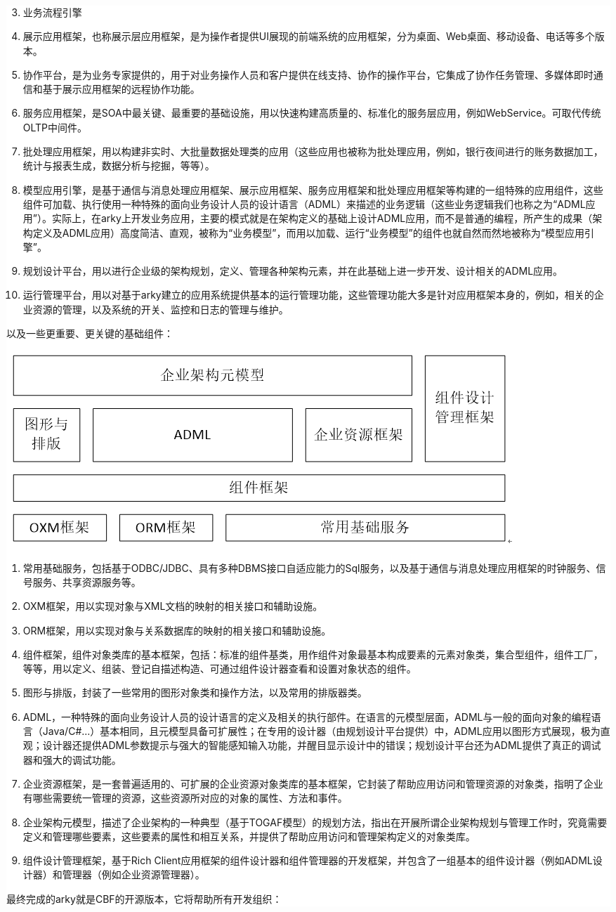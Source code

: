 3.  业务流程引擎

4.  展示应用框架，也称展示层应用框架，是为操作者提供UI展现的前端系统的应用框架，分为桌面、Web桌面、移动设备、电话等多个版本。

5.  协作平台，是为业务专家提供的，用于对业务操作人员和客户提供在线支持、协作的操作平台，它集成了协作任务管理、多媒体即时通信和基于展示应用框架的远程协作功能。

6.  服务应用框架，是SOA中最关键、最重要的基础设施，用以快速构建高质量的、标准化的服务层应用，例如WebService。可取代传统OLTP中间件。

7.  批处理应用框架，用以构建非实时、大批量数据处理类的应用（这些应用也被称为批处理应用，例如，银行夜间进行的账务数据加工，统计与报表生成，数据分析与挖掘，等等）。

8.  模型应用引擎，是基于通信与消息处理应用框架、展示应用框架、服务应用框架和批处理应用框架等构建的一组特殊的应用组件，这些组件可加载、执行使用一种特殊的面向业务设计人员的设计语言（ADML）来描述的业务逻辑（这些业务逻辑我们也称之为“ADML应用”）。实际上，在arky上开发业务应用，主要的模式就是在架构定义的基础上设计ADML应用，而不是普通的编程，所产生的成果（架构定义及ADML应用）高度简洁、直观，被称为“业务模型”，而用以加载、运行“业务模型”的组件也就自然而然地被称为“模型应用引擎”。

9.  规划设计平台，用以进行企业级的架构规划，定义、管理各种架构元素，并在此基础上进一步开发、设计相关的ADML应用。

10. 运行管理平台，用以对基于arky建立的应用系统提供基本的运行管理功能，这些管理功能大多是针对应用框架本身的，例如，相关的企业资源的管理，以及系统的开关、监控和日志的管理与维护。

以及一些更重要、更关键的基础组件：

 ![](./arky-2.png)
1.  常用基础服务，包括基于ODBC/JDBC、具有多种DBMS接口自适应能力的Sql服务，以及基于通信与消息处理应用框架的时钟服务、信号服务、共享资源服务等。

2.  OXM框架，用以实现对象与XML文档的映射的相关接口和辅助设施。

3.  ORM框架，用以实现对象与关系数据库的映射的相关接口和辅助设施。

4.  组件框架，组件对象类库的基本框架，包括：标准的组件基类，用作组件对象最基本构成要素的元素对象类，集合型组件，组件工厂，等等，用以定义、组装、登记自描述构造、可通过组件设计器查看和设置对象状态的组件。

5.  图形与排版，封装了一些常用的图形对象类和操作方法，以及常用的排版器类。

6.  ADML，一种特殊的面向业务设计人员的设计语言的定义及相关的执行部件。在语言的元模型层面，ADML与一般的面向对象的编程语言（Java/C\#...）基本相同，且元模型具备可扩展性；在专用的设计器（由规划设计平台提供）中，ADML应用以图形方式展现，极为直观；设计器还提供ADML参数提示与强大的智能感知输入功能，并醒目显示设计中的错误；规划设计平台还为ADML提供了真正的调试器和强大的调试功能。

7.  企业资源框架，是一套普遍适用的、可扩展的企业资源对象类库的基本框架，它封装了帮助应用访问和管理资源的对象类，指明了企业有哪些需要统一管理的资源，这些资源所对应的对象的属性、方法和事件。

8.  企业架构元模型，描述了企业架构的一种典型（基于TOGAF模型）的规划方法，指出在开展所谓企业架构规划与管理工作时，究竟需要定义和管理哪些要素，这些要素的属性和相互关系，并提供了帮助应用访问和管理架构定义的对象类库。

9.  组件设计管理框架，基于Rich
    Client应用框架的组件设计器和组件管理器的开发框架，并包含了一组基本的组件设计器（例如ADML设计器）和管理器（例如企业资源管理器）。

最终完成的arky就是CBF的开源版本，它将帮助所有开发组织：
